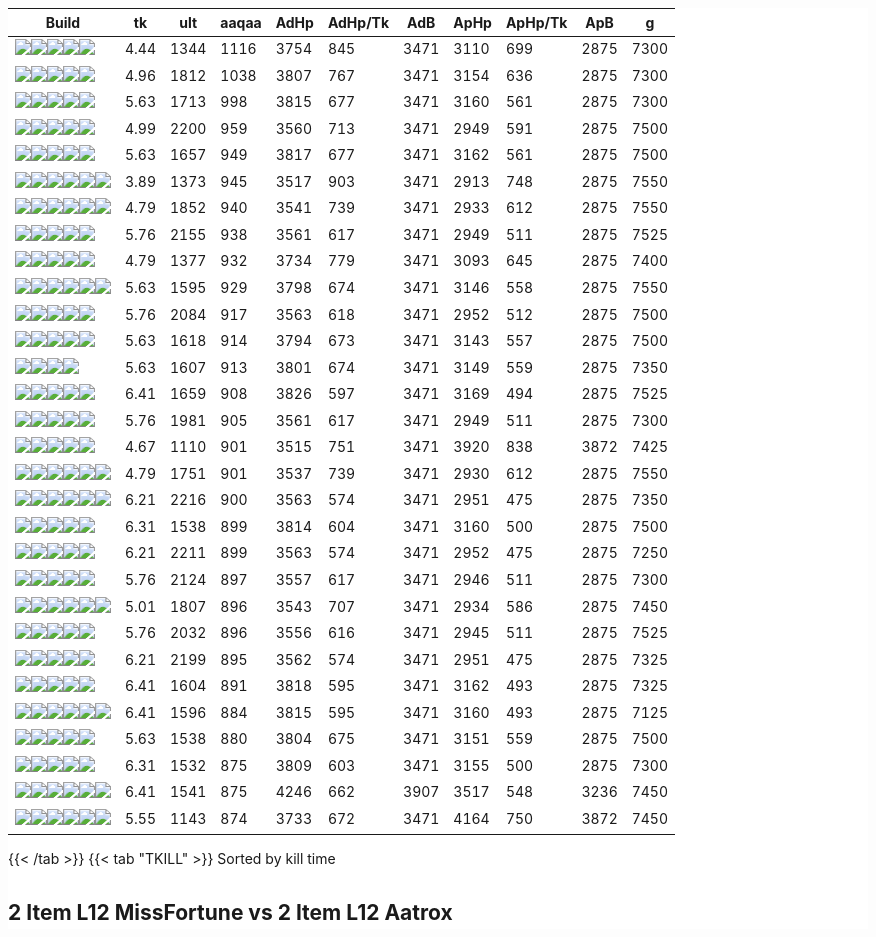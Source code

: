 



 Build |tk|ult|aaqaa|AdHp|AdHp/Tk|AdB|ApHp|ApHp/Tk|ApB|g
-|-|-|-|-|-|-|-|-|-|-
![](/item/3153.png)![](/item/3124.png)![](/item/1001.png)![](/item/1055.png)![](/item/1036.png)|4.44|1344|1116|3754|845|3471|3110|699|2875|7300
![](/item/3153.png)![](/item/3036.png)![](/item/1001.png)![](/item/1055.png)![](/item/1036.png)|4.96|1812|1038|3807|767|3471|3154|636|2875|7300
![](/item/3153.png)![](/item/3033.png)![](/item/1001.png)![](/item/1055.png)![](/item/1036.png)|5.63|1713|998|3815|677|3471|3160|561|2875|7300
![](/item/3036.png)![](/item/3031.png)![](/item/1001.png)![](/item/1055.png)![](/item/1036.png)|4.99|2200|959|3560|713|3471|2949|591|2875|7500
![](/item/3153.png)![](/item/6694.png)![](/item/1001.png)![](/item/1055.png)![](/item/1036.png)|5.63|1657|949|3817|677|3471|3162|561|2875|7500
![](/item/3124.png)![](/item/6672.png)![](/item/1001.png)![](/item/1055.png)![](/item/1036.png)![](/item/1036.png)|3.89|1373|945|3517|903|3471|2913|748|2875|7550
![](/item/3036.png)![](/item/6672.png)![](/item/1001.png)![](/item/1055.png)![](/item/1036.png)![](/item/1036.png)|4.79|1852|940|3541|739|3471|2933|612|2875|7550
![](/item/3036.png)![](/item/6699.png)![](/item/1001.png)![](/item/1055.png)![](/item/1037.png)|5.76|2155|938|3561|617|3471|2949|511|2875|7525
![](/item/3153.png)![](/item/6672.png)![](/item/1001.png)![](/item/1055.png)![](/item/1036.png)|4.79|1377|932|3734|779|3471|3093|645|2875|7400
![](/item/3153.png)![](/item/6699.png)![](/item/1001.png)![](/item/1055.png)![](/item/1036.png)![](/item/1036.png)|5.63|1595|929|3798|674|3471|3146|558|2875|7550
![](/item/3031.png)![](/item/3033.png)![](/item/1001.png)![](/item/1055.png)![](/item/1036.png)|5.76|2084|917|3563|618|3471|2952|512|2875|7500
![](/item/3153.png)![](/item/6676.png)![](/item/1001.png)![](/item/1055.png)![](/item/1036.png)|5.63|1618|914|3794|673|3471|3143|557|2875|7500
![](/item/3153.png)![](/item/3031.png)![](/item/1001.png)![](/item/1055.png)|5.63|1607|913|3801|674|3471|3149|559|2875|7350
![](/item/3153.png)![](/item/3142.png)![](/item/1001.png)![](/item/1055.png)![](/item/1037.png)|6.41|1659|908|3826|597|3471|3169|494|2875|7525
![](/item/3036.png)![](/item/3032.png)![](/item/1001.png)![](/item/1055.png)![](/item/1036.png)|5.76|1981|905|3561|617|3471|2949|511|2875|7300
![](/item/3124.png)![](/item/3091.png)![](/item/1001.png)![](/item/1055.png)![](/item/1037.png)|4.67|1110|901|3515|751|3471|3920|838|3872|7425
![](/item/3033.png)![](/item/6672.png)![](/item/1001.png)![](/item/1055.png)![](/item/1036.png)![](/item/1036.png)|4.79|1751|901|3537|739|3471|2930|612|2875|7550
![](/item/3036.png)![](/item/3134.png)![](/item/1001.png)![](/item/1055.png)![](/item/1038.png)![](/item/1038.png)|6.21|2216|900|3563|574|3471|2951|475|2875|7350
![](/item/3153.png)![](/item/3032.png)![](/item/1001.png)![](/item/1055.png)![](/item/1036.png)|6.31|1538|899|3814|604|3471|3160|500|2875|7500
![](/item/3036.png)![](/item/6695.png)![](/item/1001.png)![](/item/1055.png)![](/item/3134.png)|6.21|2211|899|3563|574|3471|2952|475|2875|7250
![](/item/3036.png)![](/item/6676.png)![](/item/1001.png)![](/item/1055.png)![](/item/1036.png)|5.76|2124|897|3557|617|3471|2946|511|2875|7300
![](/item/3124.png)![](/item/3036.png)![](/item/1001.png)![](/item/1055.png)![](/item/1036.png)![](/item/1036.png)|5.01|1807|896|3543|707|3471|2934|586|2875|7450
![](/item/6699.png)![](/item/3033.png)![](/item/1001.png)![](/item/1055.png)![](/item/1037.png)|5.76|2032|896|3556|616|3471|2945|511|2875|7525
![](/item/3036.png)![](/item/3142.png)![](/item/1001.png)![](/item/1055.png)![](/item/1037.png)|6.21|2199|895|3562|574|3471|2951|475|2875|7325
![](/item/3153.png)![](/item/6695.png)![](/item/1001.png)![](/item/1055.png)![](/item/1037.png)|6.41|1604|891|3818|595|3471|3162|493|2875|7325
![](/item/3153.png)![](/item/3134.png)![](/item/1001.png)![](/item/1055.png)![](/item/1038.png)![](/item/1037.png)|6.41|1596|884|3815|595|3471|3160|493|2875|7125
![](/item/3153.png)![](/item/3508.png)![](/item/1001.png)![](/item/1055.png)![](/item/1036.png)|5.63|1538|880|3804|675|3471|3151|559|2875|7500
![](/item/3153.png)![](/item/6696.png)![](/item/1001.png)![](/item/1055.png)![](/item/1036.png)|6.31|1532|875|3809|603|3471|3155|500|2875|7300
![](/item/3153.png)![](/item/3814.png)![](/item/1001.png)![](/item/1055.png)![](/item/1036.png)![](/item/1036.png)|6.41|1541|875|4246|662|3907|3517|548|3236|7450
![](/item/3153.png)![](/item/3091.png)![](/item/1001.png)![](/item/1055.png)![](/item/1036.png)![](/item/1036.png)|5.55|1143|874|3733|672|3471|4164|750|3872|7450
{{< /tab >}}
{{< tab "TKILL" >}}
Sorted by kill time
## 2 Item L12 MissFortune vs 2 Item L12 Aatrox
